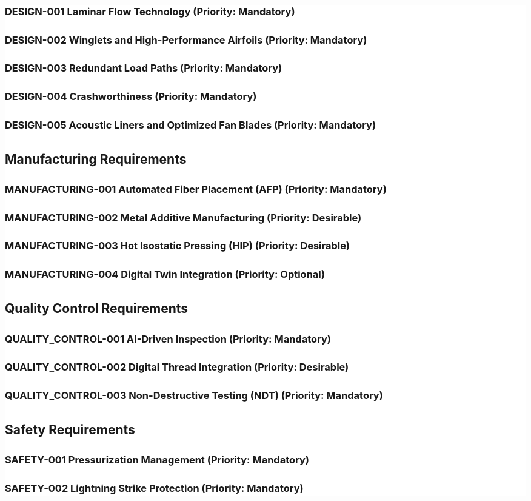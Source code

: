 ### DESIGN-001 Laminar Flow Technology (Priority: Mandatory)

### DESIGN-002 Winglets and High-Performance Airfoils (Priority: Mandatory)

### DESIGN-003 Redundant Load Paths (Priority: Mandatory)

### DESIGN-004 Crashworthiness (Priority: Mandatory)

### DESIGN-005 Acoustic Liners and Optimized Fan Blades (Priority: Mandatory)

## Manufacturing Requirements

### MANUFACTURING-001 Automated Fiber Placement (AFP) (Priority: Mandatory)

### MANUFACTURING-002 Metal Additive Manufacturing (Priority: Desirable)

### MANUFACTURING-003 Hot Isostatic Pressing (HIP) (Priority: Desirable)

### MANUFACTURING-004 Digital Twin Integration (Priority: Optional)

## Quality Control Requirements

### QUALITY_CONTROL-001 AI-Driven Inspection (Priority: Mandatory)

### QUALITY_CONTROL-002 Digital Thread Integration (Priority: Desirable)

### QUALITY_CONTROL-003 Non-Destructive Testing (NDT) (Priority: Mandatory)

## Safety Requirements

### SAFETY-001 Pressurization Management (Priority: Mandatory)

### SAFETY-002 Lightning Strike Protection (Priority: Mandatory)
